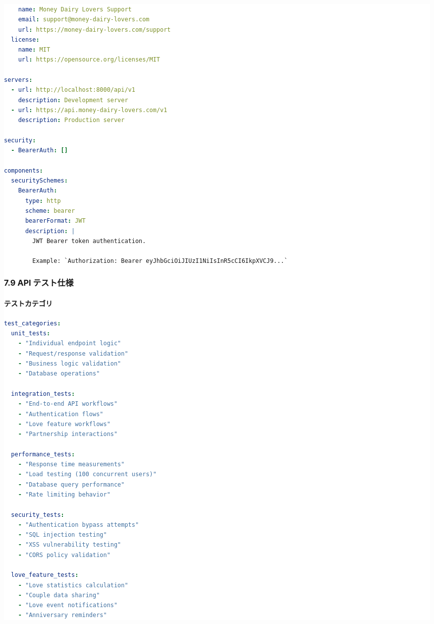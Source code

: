 ```yaml
    name: Money Dairy Lovers Support
    email: support@money-dairy-lovers.com
    url: https://money-dairy-lovers.com/support
  license:
    name: MIT
    url: https://opensource.org/licenses/MIT

servers:
  - url: http://localhost:8000/api/v1
    description: Development server
  - url: https://api.money-dairy-lovers.com/v1
    description: Production server

security:
  - BearerAuth: []

components:
  securitySchemes:
    BearerAuth:
      type: http
      scheme: bearer
      bearerFormat: JWT
      description: |
        JWT Bearer token authentication.
        
        Example: `Authorization: Bearer eyJhbGciOiJIUzI1NiIsInR5cCI6IkpXVCJ9...`
```

### 7.9 API テスト仕様

#### テストカテゴリ
```yaml
test_categories:
  unit_tests:
    - "Individual endpoint logic"
    - "Request/response validation"
    - "Business logic validation"
    - "Database operations"
  
  integration_tests:
    - "End-to-end API workflows"
    - "Authentication flows"
    - "Love feature workflows"
    - "Partnership interactions"
  
  performance_tests:
    - "Response time measurements"
    - "Load testing (100 concurrent users)"
    - "Database query performance"
    - "Rate limiting behavior"
  
  security_tests:
    - "Authentication bypass attempts"
    - "SQL injection testing"
    - "XSS vulnerability testing"
    - "CORS policy validation"
  
  love_feature_tests:
    - "Love statistics calculation"
    - "Couple data sharing"
    - "Love event notifications"
    - "Anniversary reminders"
```
